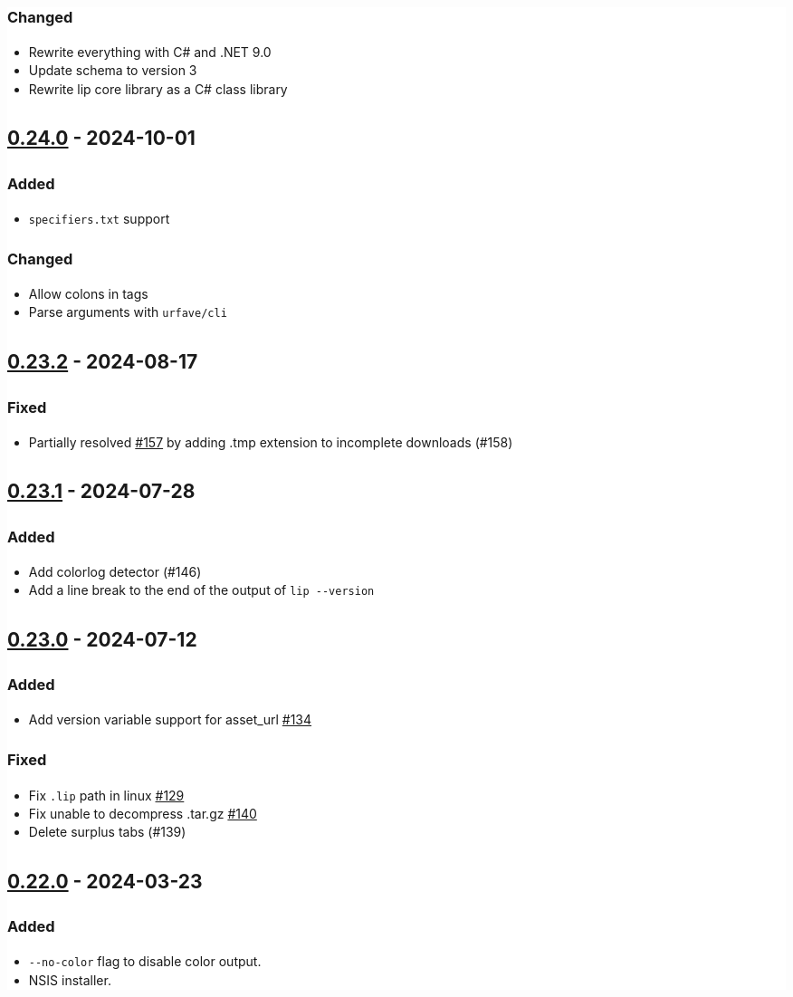 ### Changed

- Rewrite everything with C# and .NET 9.0
- Update schema to version 3
- Rewrite lip core library as a C# class library

## [0.24.0] - 2024-10-01

### Added

- `specifiers.txt` support

### Changed

- Allow colons in tags
- Parse arguments with `urfave/cli`

## [0.23.2] - 2024-08-17

### Fixed

- Partially resolved [#157] by adding .tmp extension to incomplete downloads (#158)

## [0.23.1] - 2024-07-28

### Added

- Add colorlog detector (#146)
- Add a line break to the end of the output of `lip --version`

## [0.23.0] - 2024-07-12

### Added

- Add version variable support for asset_url [#134]

### Fixed

- Fix `.lip` path in linux [#129]
- Fix unable to decompress .tar.gz [#140]
- Delete surplus tabs (#139)

## [0.22.0] - 2024-03-23

### Added

- `--no-color` flag to disable color output.
- NSIS installer.


[#129]: https://github.com/futrime/lip/issues/129
[#134]: https://github.com/futrime/lip/issues/134
[#140]: https://github.com/futrime/lip/issues/140
[#157]: https://github.com/futrime/lip/issues/157
[#218]: https://github.com/futrime/lip/issues/218
[0.30.1]: https://github.com/futrime/lip/compare/v0.30.0...v0.30.1
[0.30.0]: https://github.com/futrime/lip/compare/v0.29.0...v0.30.0
[0.29.0]: https://github.com/futrime/lip/compare/v0.28.3...v0.29.0
[0.28.3]: https://github.com/futrime/lip/compare/v0.28.2...v0.28.3
[0.28.2]: https://github.com/futrime/lip/compare/v0.28.1...v0.28.2
[0.28.1]: https://github.com/futrime/lip/compare/v0.28.0...v0.28.1
[0.28.0]: https://github.com/futrime/lip/compare/v0.27.2...v0.28.0
[0.27.2]: https://github.com/futrime/lip/compare/v0.27.1...v0.27.2
[0.27.1]: https://github.com/futrime/lip/compare/v0.27.0...v0.27.1
[0.27.0]: https://github.com/futrime/lip/compare/v0.26.2...v0.27.0
[0.26.2]: https://github.com/futrime/lip/compare/v0.26.1...v0.26.2
[0.26.1]: https://github.com/futrime/lip/compare/v0.26.0...v0.26.1
[0.26.0]: https://github.com/futrime/lip/compare/v0.25.1...v0.26.0
[0.25.1]: https://github.com/futrime/lip/compare/v0.25.0...v0.25.1
[0.25.0]: https://github.com/futrime/lip/compare/v0.24.0...v0.25.0
[0.24.0]: https://github.com/futrime/lip/compare/v0.23.2...v0.24.0
[0.23.2]: https://github.com/futrime/lip/compare/v0.23.1...v0.23.2
[0.23.1]: https://github.com/futrime/lip/compare/v0.23.0...v0.23.1
[0.23.0]: https://github.com/futrime/lip/compare/v0.22.0...v0.23.0
[0.22.0]: https://github.com/futrime/lip/compare/v0.21.2...v0.22.0
[0.21.2]: https://github.com/futrime/lip/compare/v0.21.1...v0.21.2
[0.21.1]: https://github.com/futrime/lip/compare/v0.21.0...v0.21.1
[0.21.0]: https://github.com/futrime/lip/compare/v0.20.1...v0.21.0
[0.20.1]: https://github.com/futrime/lip/compare/v0.20.0...v0.20.1
[0.20.0]: https://github.com/futrime/lip/compare/v0.19.0...v0.20.0
[0.19.0]: https://github.com/futrime/lip/compare/v0.18.1...v0.19.0
[0.18.1]: https://github.com/futrime/lip/compare/v0.18.0...v0.18.1
[0.18.0]: https://github.com/futrime/lip/compare/v0.17.0...v0.18.0
[0.17.0]: https://github.com/futrime/lip/compare/v0.16.1...v0.17.0
[0.16.1]: https://github.com/futrime/lip/compare/v0.16.0...v0.16.1
[0.16.0]: https://github.com/futrime/lip/compare/v0.15.2...v0.16.0
[0.15.2]: https://github.com/futrime/lip/compare/v0.15.1...v0.15.2
[0.15.1]: https://github.com/futrime/lip/compare/v0.15.0...v0.15.1
[0.15.0]: https://github.com/futrime/lip/compare/v0.14.2...v0.15.0
[0.14.2]: https://github.com/futrime/lip/compare/v0.14.1...v0.14.2
[0.14.1]: https://github.com/futrime/lip/compare/v0.14.0...v0.14.1
[0.14.0]: https://github.com/futrime/lip/compare/v0.13.0...v0.14.0
[0.13.0]: https://github.com/futrime/lip/compare/v0.12.0...v0.13.0
[0.12.0]: https://github.com/futrime/lip/compare/v0.11.45141...v0.12.0
[0.11.45141]: https://github.com/futrime/lip/compare/v0.11.4514...v0.11.45141
[0.11.4514]: https://github.com/futrime/lip/compare/v0.11.0...v0.11.4514
[0.11.0]: https://github.com/futrime/lip/compare/v0.10.0...v0.11.0
[0.10.0]: https://github.com/futrime/lip/compare/v0.9.0...v0.10.0
[0.9.0]: https://github.com/futrime/lip/compare/v0.8.3...v0.9.0
[0.8.3]: https://github.com/futrime/lip/compare/v0.8.2...v0.8.3
[0.8.2]: https://github.com/futrime/lip/compare/v0.8.1...v0.8.2
[0.8.1]: https://github.com/futrime/lip/compare/v0.8.0...v0.8.1
[0.8.0]: https://github.com/futrime/lip/compare/v0.7.1...v0.8.0
[0.7.1]: https://github.com/futrime/lip/compare/v0.7.0...v0.7.1
[0.7.0]: https://github.com/futrime/lip/compare/v0.6.0...v0.7.0
[0.6.0]: https://github.com/futrime/lip/compare/v0.5.1...v0.6.0
[0.5.1]: https://github.com/futrime/lip/compare/v0.5.0...v0.5.1
[0.5.0]: https://github.com/futrime/lip/compare/v0.4.0...v0.5.0
[0.4.0]: https://github.com/futrime/lip/compare/v0.3.4...v0.4.0
[0.3.4]: https://github.com/futrime/lip/compare/v0.3.3...v0.3.4
[0.3.3]: https://github.com/futrime/lip/compare/v0.3.2...v0.3.3
[0.3.2]: https://github.com/futrime/lip/compare/v0.3.1...v0.3.2
[0.3.1]: https://github.com/futrime/lip/compare/v0.3.0...v0.3.1
[0.3.0]: https://github.com/futrime/lip/compare/v0.2.1...v0.3.0
[0.2.1]: https://github.com/futrime/lip/compare/v0.2.0...v0.2.1
[0.2.0]: https://github.com/futrime/lip/compare/v0.1.0...v0.2.0
[0.1.0]: https://github.com/futrime/lip/releases/tag/v0.1.0